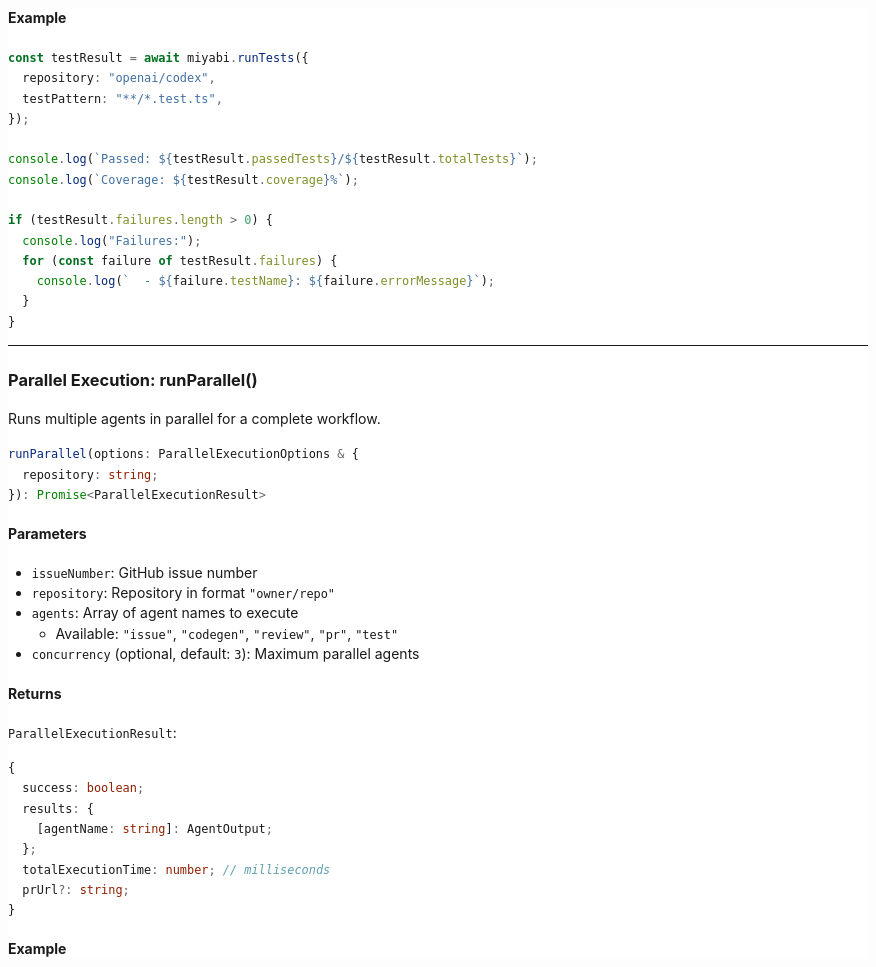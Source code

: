 #### Example

```typescript
const testResult = await miyabi.runTests({
  repository: "openai/codex",
  testPattern: "**/*.test.ts",
});

console.log(`Passed: ${testResult.passedTests}/${testResult.totalTests}`);
console.log(`Coverage: ${testResult.coverage}%`);

if (testResult.failures.length > 0) {
  console.log("Failures:");
  for (const failure of testResult.failures) {
    console.log(`  - ${failure.testName}: ${failure.errorMessage}`);
  }
}
```

---

### Parallel Execution: runParallel()

Runs multiple agents in parallel for a complete workflow.

```typescript
runParallel(options: ParallelExecutionOptions & {
  repository: string;
}): Promise<ParallelExecutionResult>
```

#### Parameters

- `issueNumber`: GitHub issue number
- `repository`: Repository in format `"owner/repo"`
- `agents`: Array of agent names to execute
  - Available: `"issue"`, `"codegen"`, `"review"`, `"pr"`, `"test"`
- `concurrency` (optional, default: `3`): Maximum parallel agents

#### Returns

`ParallelExecutionResult`:

```typescript
{
  success: boolean;
  results: {
    [agentName: string]: AgentOutput;
  };
  totalExecutionTime: number; // milliseconds
  prUrl?: string;
}
```

#### Example
